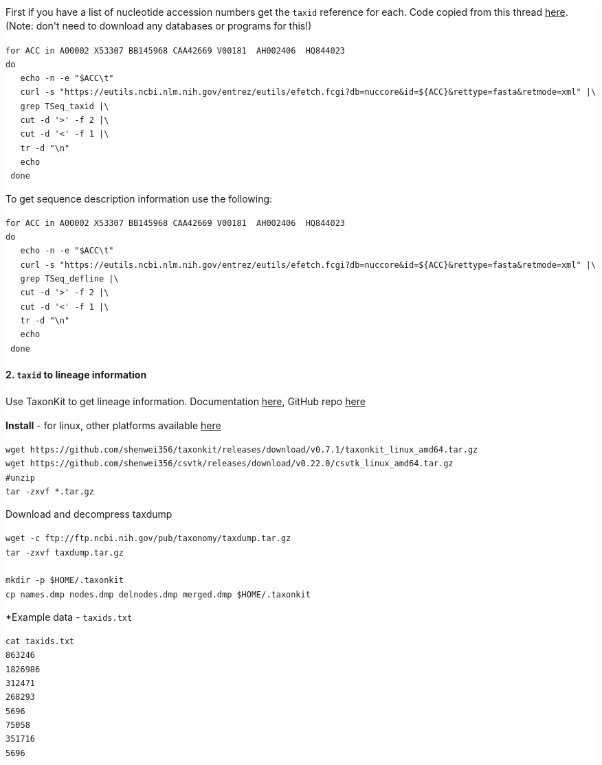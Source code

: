 First if you have a list of nucleotide accession numbers get the `taxid` reference for each. Code copied from this thread [here](https://www.biostars.org/p/10959/).
(Note: don't need to download any databases or programs for this!)
```
for ACC in A00002 X53307 BB145968 CAA42669 V00181  AH002406  HQ844023
do
   echo -n -e "$ACC\t"
   curl -s "https://eutils.ncbi.nlm.nih.gov/entrez/eutils/efetch.fcgi?db=nuccore&id=${ACC}&rettype=fasta&retmode=xml" |\
   grep TSeq_taxid |\
   cut -d '>' -f 2 |\
   cut -d '<' -f 1 |\
   tr -d "\n"
   echo
 done
 ```

To get sequence description information use the following:

```
for ACC in A00002 X53307 BB145968 CAA42669 V00181  AH002406  HQ844023
do
   echo -n -e "$ACC\t"
   curl -s "https://eutils.ncbi.nlm.nih.gov/entrez/eutils/efetch.fcgi?db=nuccore&id=${ACC}&rettype=fasta&retmode=xml" |\
   grep TSeq_defline |\
   cut -d '>' -f 2 |\
   cut -d '<' -f 1 |\
   tr -d "\n"
   echo
 done
 ```

#### 2. `taxid` to lineage information

Use TaxonKit to get lineage information.
Documentation [here](https://bioinf.shenwei.me/taxonkit/), GitHub repo [here](https://github.com/shenwei356/taxonkit)

**Install** - for linux, other platforms available [here](https://bioinf.shenwei.me/taxonkit/download/)

```
wget https://github.com/shenwei356/taxonkit/releases/download/v0.7.1/taxonkit_linux_amd64.tar.gz
wget https://github.com/shenwei356/csvtk/releases/download/v0.22.0/csvtk_linux_amd64.tar.gz
#unzip
tar -zxvf *.tar.gz
```

Download and decompress taxdump
```
wget -c ftp://ftp.ncbi.nih.gov/pub/taxonomy/taxdump.tar.gz
tar -zxvf taxdump.tar.gz

mkdir -p $HOME/.taxonkit
cp names.dmp nodes.dmp delnodes.dmp merged.dmp $HOME/.taxonkit
```
*Example data - `taxids.txt`
```
cat taxids.txt
863246
1826986
312471
268293
5696
75058
351716
5696
```